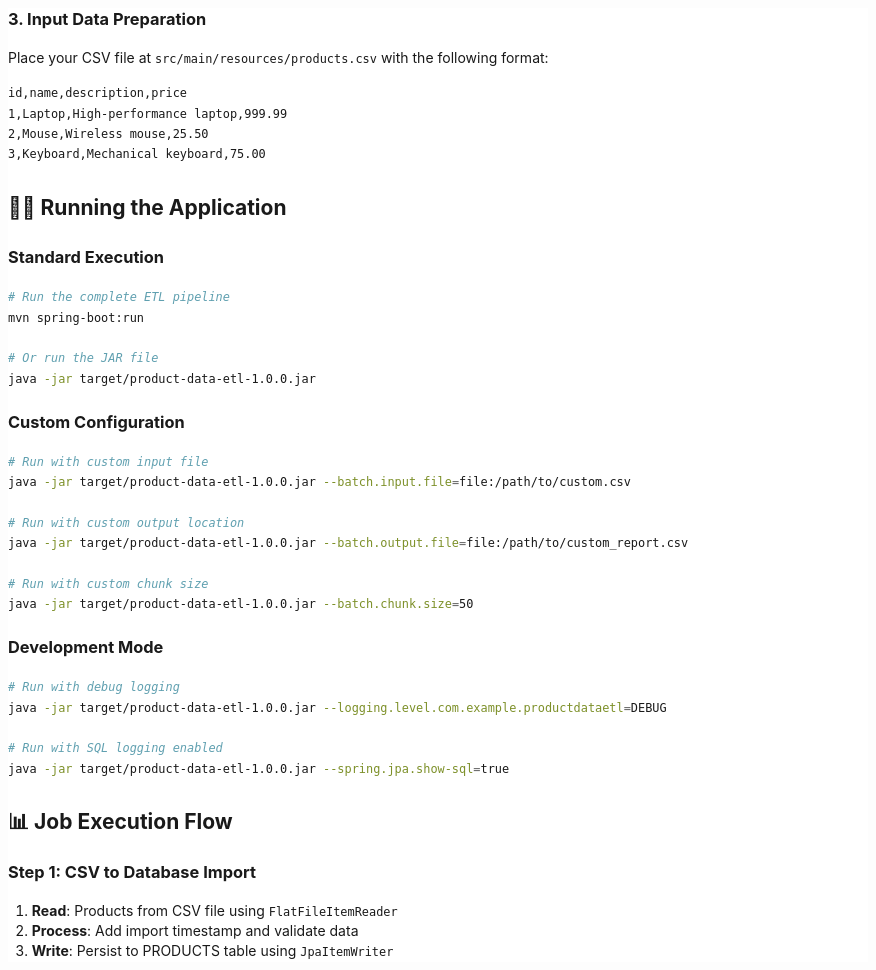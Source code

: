 ### 3. Input Data Preparation

Place your CSV file at `src/main/resources/products.csv` with the following format:

```csv
id,name,description,price
1,Laptop,High-performance laptop,999.99
2,Mouse,Wireless mouse,25.50
3,Keyboard,Mechanical keyboard,75.00
```

## 🏃‍♂️ Running the Application

### Standard Execution

```bash
# Run the complete ETL pipeline
mvn spring-boot:run

# Or run the JAR file
java -jar target/product-data-etl-1.0.0.jar
```

### Custom Configuration

```bash
# Run with custom input file
java -jar target/product-data-etl-1.0.0.jar --batch.input.file=file:/path/to/custom.csv

# Run with custom output location
java -jar target/product-data-etl-1.0.0.jar --batch.output.file=file:/path/to/custom_report.csv

# Run with custom chunk size
java -jar target/product-data-etl-1.0.0.jar --batch.chunk.size=50
```

### Development Mode

```bash
# Run with debug logging
java -jar target/product-data-etl-1.0.0.jar --logging.level.com.example.productdataetl=DEBUG

# Run with SQL logging enabled
java -jar target/product-data-etl-1.0.0.jar --spring.jpa.show-sql=true
```

## 📊 Job Execution Flow

### Step 1: CSV to Database Import
1. **Read**: Products from CSV file using `FlatFileItemReader`
2. **Process**: Add import timestamp and validate data
3. **Write**: Persist to PRODUCTS table using `JpaItemWriter`
